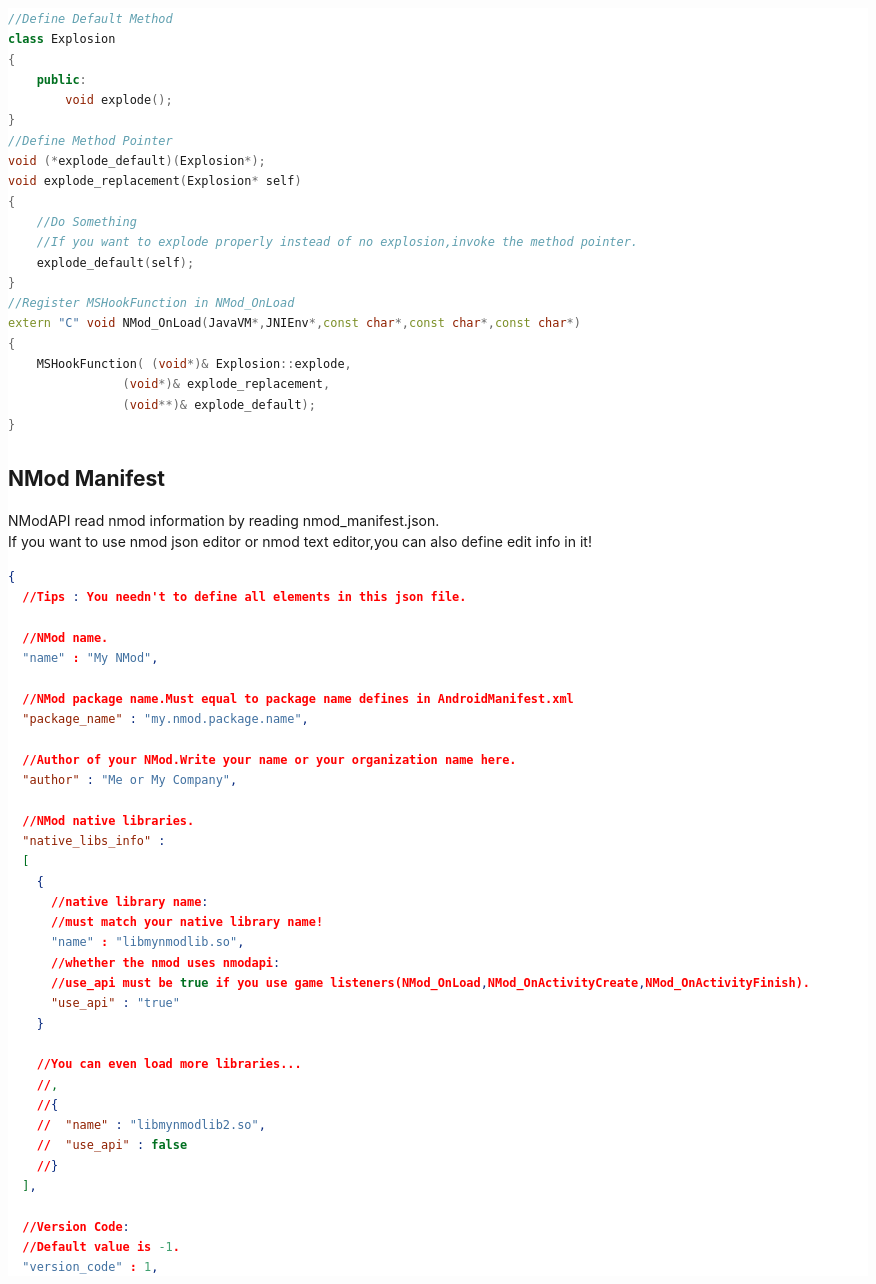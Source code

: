 ```cpp
//Define Default Method
class Explosion
{
    public:
        void explode();
}
//Define Method Pointer
void (*explode_default)(Explosion*);
void explode_replacement(Explosion* self)
{
    //Do Something
    //If you want to explode properly instead of no explosion,invoke the method pointer.
    explode_default(self);
}
//Register MSHookFunction in NMod_OnLoad
extern "C" void NMod_OnLoad(JavaVM*,JNIEnv*,const char*,const char*,const char*)
{
    MSHookFunction( (void*)& Explosion::explode,
                (void*)& explode_replacement,
                (void**)& explode_default);
}
```
## NMod Manifest<br>
NModAPI read nmod information by reading nmod_manifest.json.<br>
If you want to use nmod json editor or nmod text editor,you can also define edit info in it!<br>
```json
{
  //Tips : You needn't to define all elements in this json file.
  
  //NMod name.
  "name" : "My NMod",
  
  //NMod package name.Must equal to package name defines in AndroidManifest.xml
  "package_name" : "my.nmod.package.name",
  
  //Author of your NMod.Write your name or your organization name here.
  "author" : "Me or My Company",
  
  //NMod native libraries.
  "native_libs_info" :
  [
    {
      //native library name:
      //must match your native library name!
      "name" : "libmynmodlib.so",
      //whether the nmod uses nmodapi:
      //use_api must be true if you use game listeners(NMod_OnLoad,NMod_OnActivityCreate,NMod_OnActivityFinish).
      "use_api" : "true"
    }
    
    //You can even load more libraries...
    //,
    //{
    //  "name" : "libmynmodlib2.so",
    //  "use_api" : false
    //}
  ],
  
  //Version Code:
  //Default value is -1.
  "version_code" : 1,
```